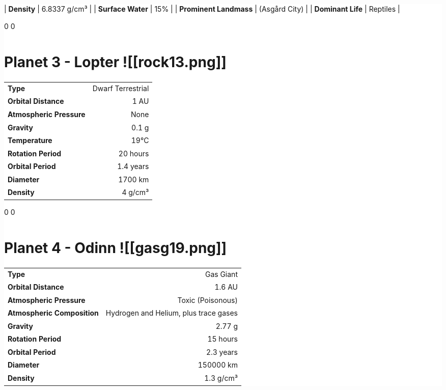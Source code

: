 | **Density**                 |    6.8337 g/cm³ |
| **Surface Water**           |           15% | 
| **Prominent Landmass**      |         (Asgård City) | 
| **Dominant Life**           |         Reptiles |



0
0



# Planet 3 - Lopter ![[rock13.png]]
|                             |                           |
| --------------------------- | -------------------------:|
| **Type**                    |             Dwarf Terrestrial |
| **Orbital Distance**        |   1 AU |
| **Atmospheric Pressure**    |       None |
| **Gravity**                 |        0.1 g |
| **Temperature**             |    19°C |
| **Rotation Period**         |  20 hours |
| **Orbital Period** | 1.4 years |
| **Diameter**                |      1700 km | 
| **Density**                 |    4 g/cm³ |



0
0



# Planet 4 - Odinn ![[gasg19.png]]
|                             |                           |
| --------------------------- | -------------------------:|
| **Type**                    |             Gas Giant |
| **Orbital Distance**        |   1.6 AU |
| **Atmospheric Pressure**    |       Toxic (Poisonous) |
| **Atmospheric Composition** |      Hydrogen and Helium, plus trace gases |
| **Gravity**                 |        2.77 g |
| **Rotation Period**         |  15 hours |
| **Orbital Period** | 2.3 years |
| **Diameter**                |      150000 km | 
| **Density**                 |    1.3 g/cm³ |
